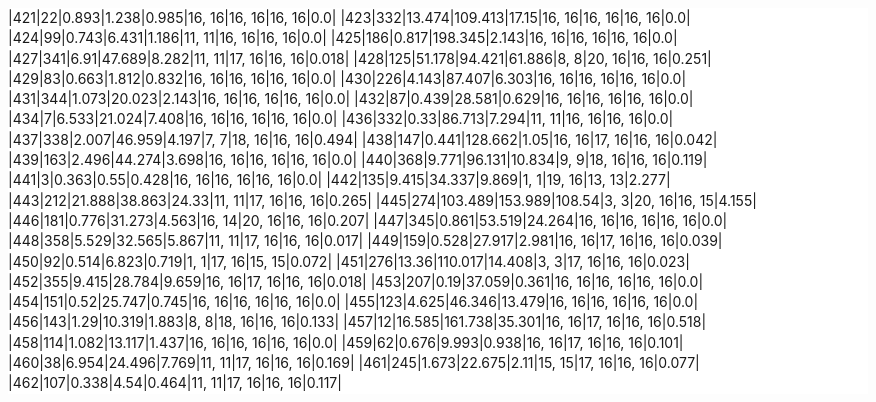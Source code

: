 |421|22|0.893|1.238|0.985|16, 16|16, 16|16, 16|0.0|
|423|332|13.474|109.413|17.15|16, 16|16, 16|16, 16|0.0|
|424|99|0.743|6.431|1.186|11, 11|16, 16|16, 16|0.0|
|425|186|0.817|198.345|2.143|16, 16|16, 16|16, 16|0.0|
|427|341|6.91|47.689|8.282|11, 11|17, 16|16, 16|0.018|
|428|125|51.178|94.421|61.886|8, 8|20, 16|16, 16|0.251|
|429|83|0.663|1.812|0.832|16, 16|16, 16|16, 16|0.0|
|430|226|4.143|87.407|6.303|16, 16|16, 16|16, 16|0.0|
|431|344|1.073|20.023|2.143|16, 16|16, 16|16, 16|0.0|
|432|87|0.439|28.581|0.629|16, 16|16, 16|16, 16|0.0|
|434|7|6.533|21.024|7.408|16, 16|16, 16|16, 16|0.0|
|436|332|0.33|86.713|7.294|11, 11|16, 16|16, 16|0.0|
|437|338|2.007|46.959|4.197|7, 7|18, 16|16, 16|0.494|
|438|147|0.441|128.662|1.05|16, 16|17, 16|16, 16|0.042|
|439|163|2.496|44.274|3.698|16, 16|16, 16|16, 16|0.0|
|440|368|9.771|96.131|10.834|9, 9|18, 16|16, 16|0.119|
|441|3|0.363|0.55|0.428|16, 16|16, 16|16, 16|0.0|
|442|135|9.415|34.337|9.869|1, 1|19, 16|13, 13|2.277|
|443|212|21.888|38.863|24.33|11, 11|17, 16|16, 16|0.265|
|445|274|103.489|153.989|108.54|3, 3|20, 16|16, 15|4.155|
|446|181|0.776|31.273|4.563|16, 14|20, 16|16, 16|0.207|
|447|345|0.861|53.519|24.264|16, 16|16, 16|16, 16|0.0|
|448|358|5.529|32.565|5.867|11, 11|17, 16|16, 16|0.017|
|449|159|0.528|27.917|2.981|16, 16|17, 16|16, 16|0.039|
|450|92|0.514|6.823|0.719|1, 1|17, 16|15, 15|0.072|
|451|276|13.36|110.017|14.408|3, 3|17, 16|16, 16|0.023|
|452|355|9.415|28.784|9.659|16, 16|17, 16|16, 16|0.018|
|453|207|0.19|37.059|0.361|16, 16|16, 16|16, 16|0.0|
|454|151|0.52|25.747|0.745|16, 16|16, 16|16, 16|0.0|
|455|123|4.625|46.346|13.479|16, 16|16, 16|16, 16|0.0|
|456|143|1.29|10.319|1.883|8, 8|18, 16|16, 16|0.133|
|457|12|16.585|161.738|35.301|16, 16|17, 16|16, 16|0.518|
|458|114|1.082|13.117|1.437|16, 16|16, 16|16, 16|0.0|
|459|62|0.676|9.993|0.938|16, 16|17, 16|16, 16|0.101|
|460|38|6.954|24.496|7.769|11, 11|17, 16|16, 16|0.169|
|461|245|1.673|22.675|2.11|15, 15|17, 16|16, 16|0.077|
|462|107|0.338|4.54|0.464|11, 11|17, 16|16, 16|0.117|